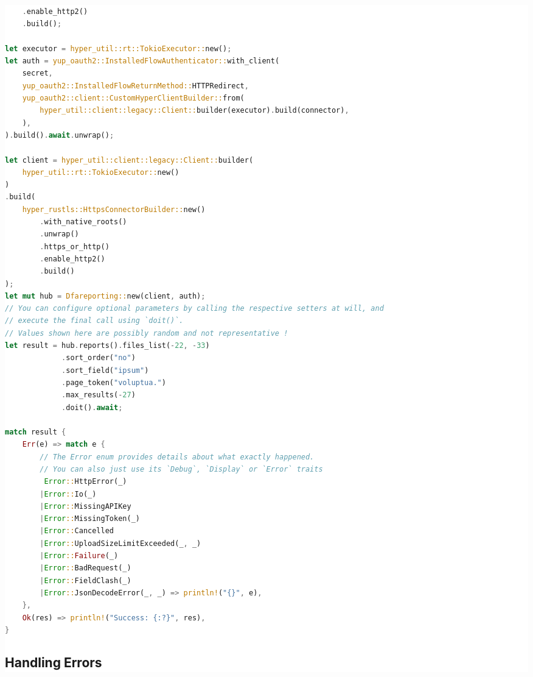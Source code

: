 ```Rust
    .enable_http2()
    .build();

let executor = hyper_util::rt::TokioExecutor::new();
let auth = yup_oauth2::InstalledFlowAuthenticator::with_client(
    secret,
    yup_oauth2::InstalledFlowReturnMethod::HTTPRedirect,
    yup_oauth2::client::CustomHyperClientBuilder::from(
        hyper_util::client::legacy::Client::builder(executor).build(connector),
    ),
).build().await.unwrap();

let client = hyper_util::client::legacy::Client::builder(
    hyper_util::rt::TokioExecutor::new()
)
.build(
    hyper_rustls::HttpsConnectorBuilder::new()
        .with_native_roots()
        .unwrap()
        .https_or_http()
        .enable_http2()
        .build()
);
let mut hub = Dfareporting::new(client, auth);
// You can configure optional parameters by calling the respective setters at will, and
// execute the final call using `doit()`.
// Values shown here are possibly random and not representative !
let result = hub.reports().files_list(-22, -33)
             .sort_order("no")
             .sort_field("ipsum")
             .page_token("voluptua.")
             .max_results(-27)
             .doit().await;

match result {
    Err(e) => match e {
        // The Error enum provides details about what exactly happened.
        // You can also just use its `Debug`, `Display` or `Error` traits
         Error::HttpError(_)
        |Error::Io(_)
        |Error::MissingAPIKey
        |Error::MissingToken(_)
        |Error::Cancelled
        |Error::UploadSizeLimitExceeded(_, _)
        |Error::Failure(_)
        |Error::BadRequest(_)
        |Error::FieldClash(_)
        |Error::JsonDecodeError(_, _) => println!("{}", e),
    },
    Ok(res) => println!("Success: {:?}", res),
}

```
## Handling Errors
